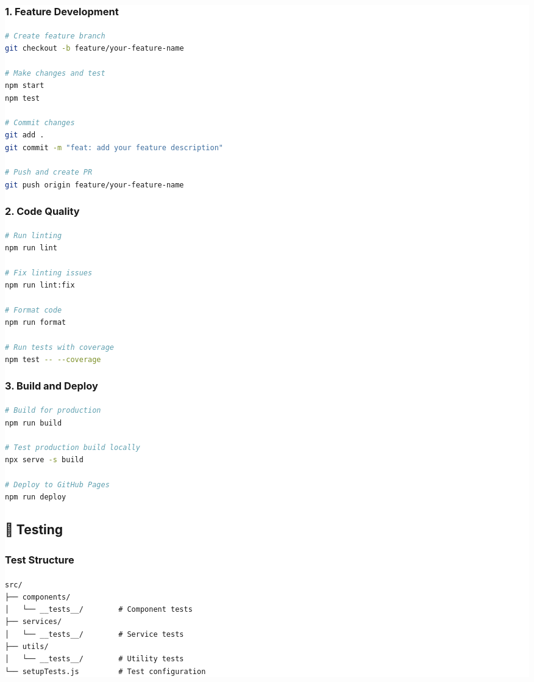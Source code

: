 ### 1. Feature Development
```bash
# Create feature branch
git checkout -b feature/your-feature-name

# Make changes and test
npm start
npm test

# Commit changes
git add .
git commit -m "feat: add your feature description"

# Push and create PR
git push origin feature/your-feature-name
```

### 2. Code Quality
```bash
# Run linting
npm run lint

# Fix linting issues
npm run lint:fix

# Format code
npm run format

# Run tests with coverage
npm test -- --coverage
```

### 3. Build and Deploy
```bash
# Build for production
npm run build

# Test production build locally
npx serve -s build

# Deploy to GitHub Pages
npm run deploy
```

## 🧪 Testing

### Test Structure
```
src/
├── components/
│   └── __tests__/        # Component tests
├── services/
│   └── __tests__/        # Service tests
├── utils/
│   └── __tests__/        # Utility tests
└── setupTests.js         # Test configuration
```
